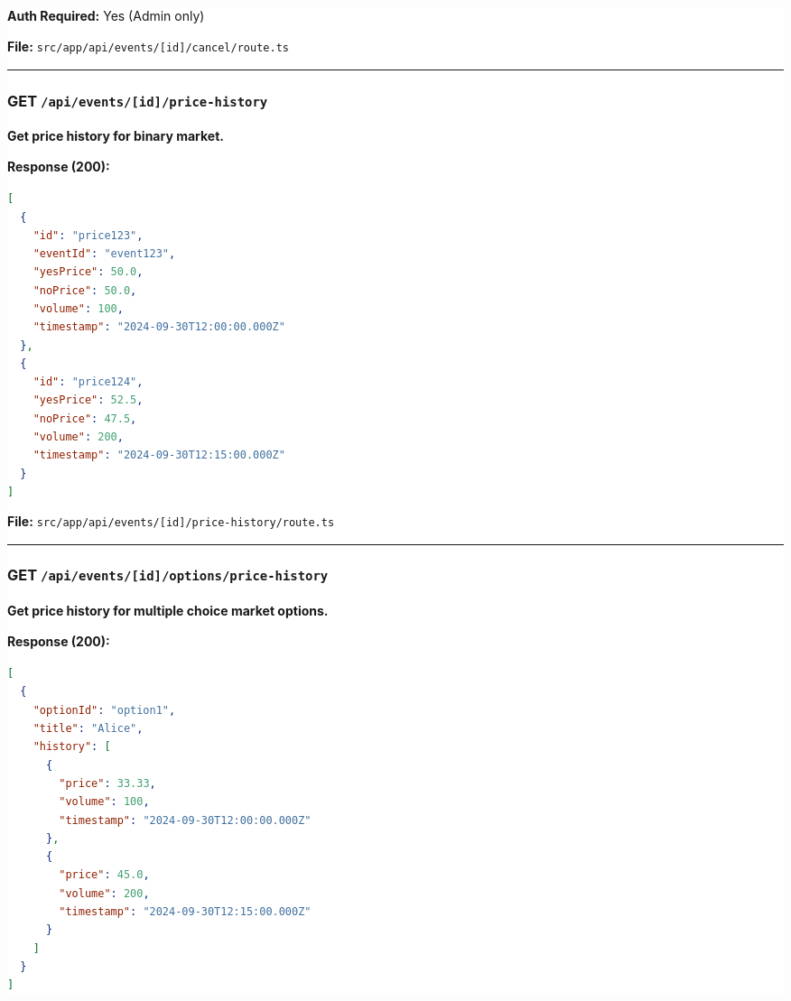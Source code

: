 **Auth Required:** Yes (Admin only)

**File:** `src/app/api/events/[id]/cancel/route.ts`

---

### GET `/api/events/[id]/price-history`
**Get price history for binary market.**

**Response (200):**
```json
[
  {
    "id": "price123",
    "eventId": "event123",
    "yesPrice": 50.0,
    "noPrice": 50.0,
    "volume": 100,
    "timestamp": "2024-09-30T12:00:00.000Z"
  },
  {
    "id": "price124",
    "yesPrice": 52.5,
    "noPrice": 47.5,
    "volume": 200,
    "timestamp": "2024-09-30T12:15:00.000Z"
  }
]
```

**File:** `src/app/api/events/[id]/price-history/route.ts`

---

### GET `/api/events/[id]/options/price-history`
**Get price history for multiple choice market options.**

**Response (200):**
```json
[
  {
    "optionId": "option1",
    "title": "Alice",
    "history": [
      {
        "price": 33.33,
        "volume": 100,
        "timestamp": "2024-09-30T12:00:00.000Z"
      },
      {
        "price": 45.0,
        "volume": 200,
        "timestamp": "2024-09-30T12:15:00.000Z"
      }
    ]
  }
]
```
